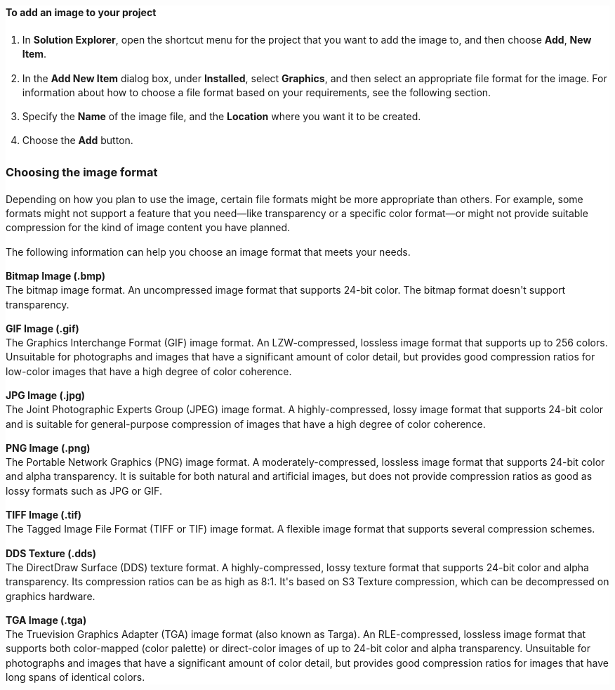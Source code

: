 #### To add an image to your project  
  
1.  In **Solution Explorer**, open the shortcut menu for the project that you want to add the image to, and then choose **Add**, **New Item**.  
  
2.  In the **Add New Item** dialog box, under **Installed**, select **Graphics**, and then select an appropriate file format for the image. For information about how to choose a file format based on your requirements, see the following section.  
  
3.  Specify the **Name** of the image file, and the **Location** where you want it to be created.  
  
4.  Choose the **Add** button.  
  
### Choosing the image format  
 Depending on how you plan to use the image, certain file formats might be more appropriate than others. For example, some formats might not support a feature that you need—like transparency or a specific color format—or might not provide suitable compression for the kind of image content you have planned.  
  
 The following information can help you choose an image format that meets your needs.  
  
 **Bitmap Image (.bmp)**  
 The bitmap image format. An uncompressed image format that supports 24-bit color. The bitmap format doesn't support transparency.  
  
 **GIF Image (.gif)**  
 The Graphics Interchange Format (GIF) image format. An LZW-compressed, lossless image format that supports up to 256 colors. Unsuitable for photographs and images that have a significant amount of color detail, but provides good compression ratios for low-color images that have a high degree of color coherence.  
  
 **JPG Image (.jpg)**  
 The Joint Photographic Experts Group (JPEG) image format. A highly-compressed, lossy image format that supports 24-bit color and is suitable for general-purpose compression of images that have a high degree of color coherence.  
  
 **PNG Image (.png)**  
 The Portable Network Graphics (PNG) image format. A moderately-compressed, lossless image format that supports 24-bit color and alpha transparency. It is suitable for both natural and artificial images, but does not provide compression ratios as good as lossy formats such as JPG or GIF.  
  
 **TIFF Image (.tif)**  
 The Tagged Image File Format (TIFF or TIF) image format. A flexible image format that supports several compression schemes.  
  
 **DDS Texture (.dds)**  
 The DirectDraw Surface (DDS) texture format. A highly-compressed, lossy texture format that supports 24-bit color and alpha transparency. Its compression ratios can be as high as 8:1. It's based on S3 Texture compression, which can be decompressed on graphics hardware.  
  
 **TGA Image (.tga)**  
 The Truevision Graphics Adapter (TGA) image format (also known as Targa). An RLE-compressed, lossless image format that supports both color-mapped (color palette) or direct-color images of up to 24-bit color and alpha transparency. Unsuitable for photographs and images that have a significant amount of color detail, but provides good compression ratios for images that have long spans of identical colors.  
  
